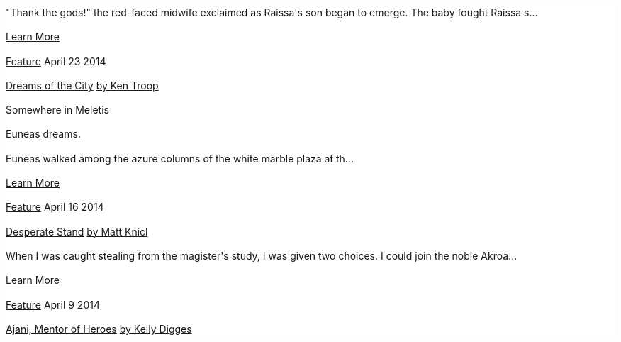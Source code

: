 "Thank the gods!" the red-faced midwife exclaimed as Raissa's son began to emerge. The baby fought Raissa s...



[Learn More](/en/articles/archive/uncharted-realms/thank-gods-2014-04-30)











[Feature](/en/articles/archive/dreams-city-2014-04-23)
 April 23 2014 


[Dreams of the City](/en/articles/archive/dreams-city-2014-04-23)
[by Ken Troop](/en/articles/archive/dreams-city-2014-04-23)

Somewhere in Meletis

Euneas dreams.

Euneas walked among the azure columns of the white marble plaza at th...



[Learn More](/en/articles/archive/dreams-city-2014-04-23)











[Feature](/en/articles/archive/desperate-stand-2014-04-16)
 April 16 2014 


[Desperate Stand](/en/articles/archive/desperate-stand-2014-04-16)
[by Matt Knicl](/en/articles/archive/desperate-stand-2014-04-16)

When I was caught stealing from the magister's study, I was given two choices. I could join the noble Akroa...



[Learn More](/en/articles/archive/desperate-stand-2014-04-16)











[Feature](/en/articles/archive/ajani-mentor-heroes-2014-04-09)
 April 9 2014 


[Ajani, Mentor of Heroes](/en/articles/archive/ajani-mentor-heroes-2014-04-09)
[by Kelly Digges](/en/articles/archive/ajani-mentor-heroes-2014-04-09)
